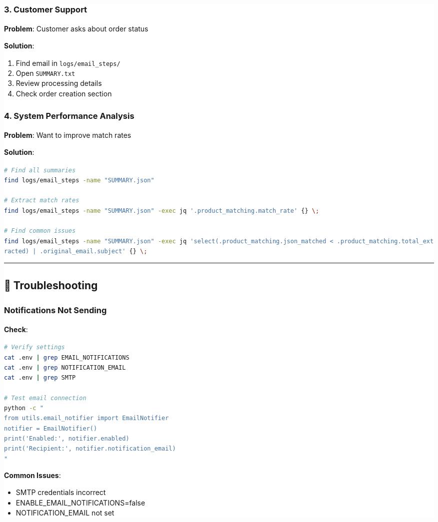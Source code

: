 ### 3. Customer Support
**Problem**: Customer asks about order status

**Solution**:
1. Find email in `logs/email_steps/`
2. Open `SUMMARY.txt`
3. Review processing details
4. Check order creation section

### 4. System Performance Analysis
**Problem**: Want to improve match rates

**Solution**:
```bash
# Find all summaries
find logs/email_steps -name "SUMMARY.json"

# Extract match rates
find logs/email_steps -name "SUMMARY.json" -exec jq '.product_matching.match_rate' {} \;

# Find common issues
find logs/email_steps -name "SUMMARY.json" -exec jq 'select(.product_matching.json_matched < .product_matching.total_extracted) | .original_email.subject' {} \;
```

---

## 🐛 Troubleshooting

### Notifications Not Sending

**Check**:
```bash
# Verify settings
cat .env | grep EMAIL_NOTIFICATIONS
cat .env | grep NOTIFICATION_EMAIL
cat .env | grep SMTP

# Test email connection
python -c "
from utils.email_notifier import EmailNotifier
notifier = EmailNotifier()
print('Enabled:', notifier.enabled)
print('Recipient:', notifier.notification_email)
"
```

**Common Issues**:
- SMTP credentials incorrect
- ENABLE_EMAIL_NOTIFICATIONS=false
- NOTIFICATION_EMAIL not set
